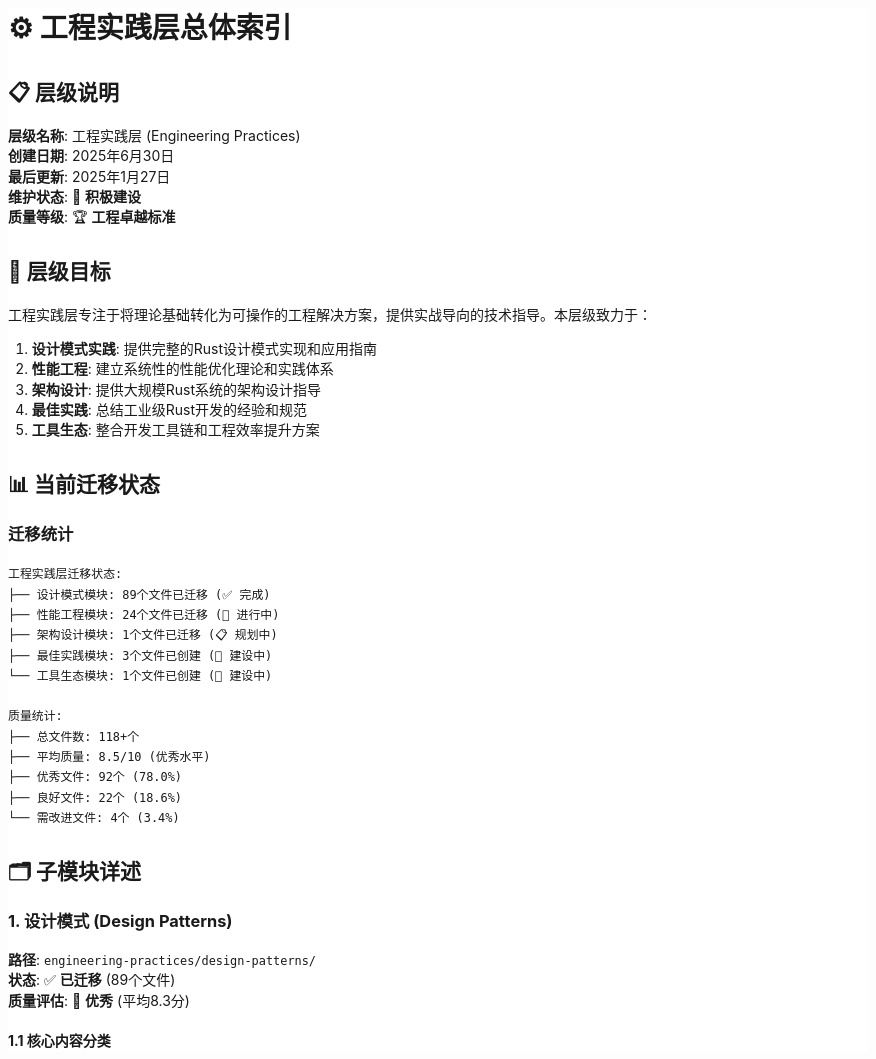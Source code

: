 # ⚙️ 工程实践层总体索引

## 📋 层级说明

**层级名称**: 工程实践层 (Engineering Practices)  
**创建日期**: 2025年6月30日  
**最后更新**: 2025年1月27日  
**维护状态**: 🔄 **积极建设**  
**质量等级**: 🏆 **工程卓越标准**  

## 🎯 层级目标

工程实践层专注于将理论基础转化为可操作的工程解决方案，提供实战导向的技术指导。本层级致力于：

1. **设计模式实践**: 提供完整的Rust设计模式实现和应用指南
2. **性能工程**: 建立系统性的性能优化理论和实践体系
3. **架构设计**: 提供大规模Rust系统的架构设计指导
4. **最佳实践**: 总结工业级Rust开发的经验和规范
5. **工具生态**: 整合开发工具链和工程效率提升方案

## 📊 当前迁移状态

### 迁移统计

```text
工程实践层迁移状态:
├── 设计模式模块: 89个文件已迁移 (✅ 完成)
├── 性能工程模块: 24个文件已迁移 (🔄 进行中)
├── 架构设计模块: 1个文件已迁移 (📋 规划中)
├── 最佳实践模块: 3个文件已创建 (🔄 建设中)
└── 工具生态模块: 1个文件已创建 (🔄 建设中)

质量统计:
├── 总文件数: 118+个
├── 平均质量: 8.5/10 (优秀水平)
├── 优秀文件: 92个 (78.0%)
├── 良好文件: 22个 (18.6%)
└── 需改进文件: 4个 (3.4%)
```

## 🗂️ 子模块详述

### 1. 设计模式 (Design Patterns)

**路径**: `engineering-practices/design-patterns/`  
**状态**: ✅ **已迁移** (89个文件)  
**质量评估**: 🥇 **优秀** (平均8.3分)  

#### 1.1 核心内容分类
